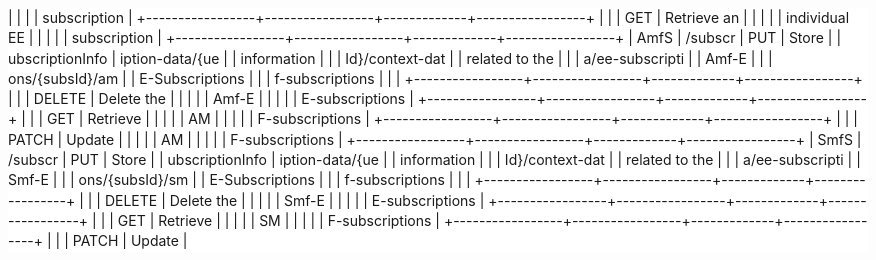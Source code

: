|                 |                 |             | subscription    |
+-----------------+-----------------+-------------+-----------------+
|                 |                 | GET         | Retrieve an     |
|                 |                 |             | individual EE   |
|                 |                 |             | subscription    |
+-----------------+-----------------+-------------+-----------------+
| AmfS            | /subscr         | PUT         | Store           |
| ubscriptionInfo | iption-data/{ue |             | information     |
|                 | Id}/context-dat |             | related to the  |
|                 | a/ee-subscripti |             | Amf-E           |
|                 | ons/{subsId}/am |             | E-Subscriptions |
|                 | f-subscriptions |             |                 |
+-----------------+-----------------+-------------+-----------------+
|                 |                 | DELETE      | Delete the      |
|                 |                 |             | Amf-E           |
|                 |                 |             | E-subscriptions |
+-----------------+-----------------+-------------+-----------------+
|                 |                 | GET         | Retrieve        |
|                 |                 |             | AM              |
|                 |                 |             | F-subscriptions |
+-----------------+-----------------+-------------+-----------------+
|                 |                 | PATCH       | Update          |
|                 |                 |             | AM              |
|                 |                 |             | F-subscriptions |
+-----------------+-----------------+-------------+-----------------+
| SmfS            | /subscr         | PUT         | Store           |
| ubscriptionInfo | iption-data/{ue |             | information     |
|                 | Id}/context-dat |             | related to the  |
|                 | a/ee-subscripti |             | Smf-E           |
|                 | ons/{subsId}/sm |             | E-Subscriptions |
|                 | f-subscriptions |             |                 |
+-----------------+-----------------+-------------+-----------------+
|                 |                 | DELETE      | Delete the      |
|                 |                 |             | Smf-E           |
|                 |                 |             | E-subscriptions |
+-----------------+-----------------+-------------+-----------------+
|                 |                 | GET         | Retrieve        |
|                 |                 |             | SM              |
|                 |                 |             | F-subscriptions |
+-----------------+-----------------+-------------+-----------------+
|                 |                 | PATCH       | Update          |